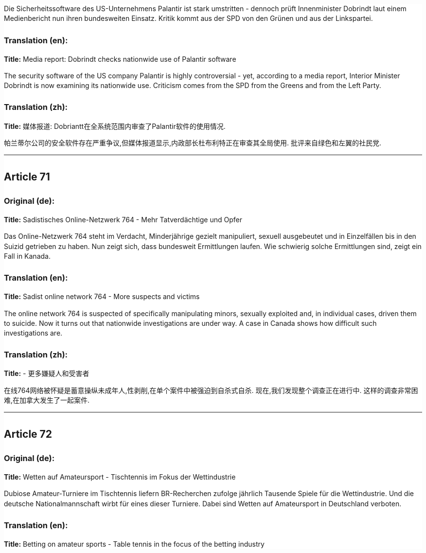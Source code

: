 Die Sicherheitssoftware des US-Unternehmens Palantir ist stark umstritten - dennoch prüft Innenminister Dobrindt laut einem Medienbericht nun ihren bundesweiten Einsatz. Kritik kommt aus der SPD von den Grünen und aus der Linkspartei.

### Translation (en):
**Title:** Media report: Dobrindt checks nationwide use of Palantir software

The security software of the US company Palantir is highly controversial - yet, according to a media report, Interior Minister Dobrindt is now examining its nationwide use. Criticism comes from the SPD from the Greens and from the Left Party.

### Translation (zh):
**Title:** 媒体报道: Dobriantt在全系统范围内审查了Palantir软件的使用情况.

帕兰蒂尔公司的安全软件存在严重争议,但媒体报道显示,内政部长杜布利特正在审查其全局使用. 批评来自绿色和左翼的社民党.

---

## Article 71
### Original (de):
**Title:** Sadistisches Online-Netzwerk 764 - Mehr Tatverdächtige und Opfer

Das Online-Netzwerk 764 steht im Verdacht, Minderjährige gezielt manipuliert, sexuell ausgebeutet und in Einzelfällen bis in den Suizid getrieben zu haben. Nun zeigt sich, dass bundesweit Ermittlungen laufen. Wie schwierig solche Ermittlungen sind, zeigt ein Fall in Kanada.

### Translation (en):
**Title:** Sadist online network 764 - More suspects and victims

The online network 764 is suspected of specifically manipulating minors, sexually exploited and, in individual cases, driven them to suicide. Now it turns out that nationwide investigations are under way. A case in Canada shows how difficult such investigations are.

### Translation (zh):
**Title:** - 更多嫌疑人和受害者

在线764网络被怀疑是蓄意操纵未成年人,性剥削,在单个案件中被强迫到自杀式自杀. 现在,我们发现整个调查正在进行中. 这样的调查非常困难,在加拿大发生了一起案件.

---

## Article 72
### Original (de):
**Title:** Wetten auf Amateursport - Tischtennis im Fokus der Wettindustrie

Dubiose Amateur-Turniere im Tischtennis liefern BR-Recherchen zufolge jährlich Tausende Spiele für die Wettindustrie. Und die deutsche Nationalmannschaft wirbt für eines dieser Turniere. Dabei sind Wetten auf Amateursport in Deutschland verboten.

### Translation (en):
**Title:** Betting on amateur sports - Table tennis in the focus of the betting industry
